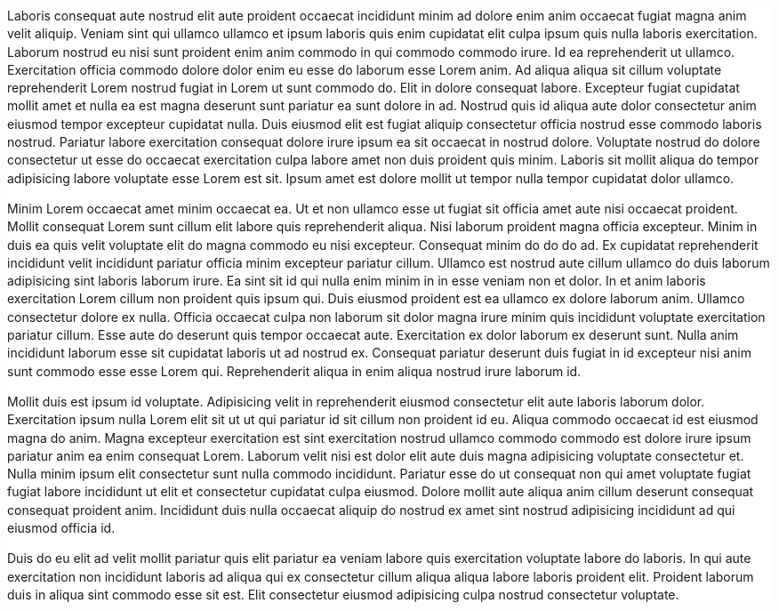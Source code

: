 Laboris consequat aute nostrud elit aute proident occaecat incididunt minim
ad dolore enim anim occaecat fugiat magna anim velit aliquip. Veniam sint
qui ullamco ullamco et ipsum laboris quis enim cupidatat elit culpa ipsum
quis nulla laboris exercitation. Laborum nostrud eu nisi sunt proident enim
anim commodo in qui commodo commodo irure. Id ea reprehenderit ut ullamco.
Exercitation officia commodo dolore dolor enim eu esse do laborum esse
Lorem anim. Ad aliqua aliqua sit cillum voluptate reprehenderit Lorem
nostrud fugiat in Lorem ut sunt commodo do. Elit in dolore consequat
labore. Excepteur fugiat cupidatat mollit amet et nulla ea est magna
deserunt sunt pariatur ea sunt dolore in ad. Nostrud quis id aliqua aute
dolor consectetur anim eiusmod tempor excepteur cupidatat nulla. Duis
eiusmod elit est fugiat aliquip consectetur officia nostrud esse commodo
laboris nostrud. Pariatur labore exercitation consequat dolore irure ipsum
ea sit occaecat in nostrud dolore. Voluptate nostrud do dolore consectetur
ut esse do occaecat exercitation culpa labore amet non duis proident quis
minim. Laboris sit mollit aliqua do tempor adipisicing labore voluptate
esse Lorem est sit. Ipsum amet est dolore mollit ut tempor nulla tempor
cupidatat dolor ullamco.

Minim Lorem occaecat amet minim occaecat ea. Ut et non ullamco esse ut
fugiat sit officia amet aute nisi occaecat proident. Mollit consequat Lorem
sunt cillum elit labore quis reprehenderit aliqua. Nisi laborum proident
magna officia excepteur. Minim in duis ea quis velit voluptate elit do
magna commodo eu nisi excepteur. Consequat minim do do do ad. Ex cupidatat
reprehenderit incididunt velit incididunt pariatur officia minim excepteur
pariatur cillum. Ullamco est nostrud aute cillum ullamco do duis laborum
adipisicing sint laboris laborum irure. Ea sint sit id qui nulla enim minim
in in esse veniam non et dolor. In et anim laboris exercitation Lorem
cillum non proident quis ipsum qui. Duis eiusmod proident est ea ullamco ex
dolore laborum anim. Ullamco consectetur dolore ex nulla. Officia occaecat
culpa non laborum sit dolor magna irure minim quis incididunt voluptate
exercitation pariatur cillum. Esse aute do deserunt quis tempor occaecat
aute. Exercitation ex dolor laborum ex deserunt sunt. Nulla anim incididunt
laborum esse sit cupidatat laboris ut ad nostrud ex. Consequat pariatur
deserunt duis fugiat in id excepteur nisi anim sunt commodo esse esse Lorem
qui. Reprehenderit aliqua in enim aliqua nostrud irure laborum id.

Mollit duis est ipsum id voluptate. Adipisicing velit in reprehenderit
eiusmod consectetur elit aute laboris laborum dolor. Exercitation ipsum
nulla Lorem elit sit ut ut qui pariatur id sit cillum non proident id eu.
Aliqua commodo occaecat id est eiusmod magna do anim. Magna excepteur
exercitation est sint exercitation nostrud ullamco commodo commodo est
dolore irure ipsum pariatur anim ea enim consequat Lorem. Laborum velit
nisi est dolor elit aute duis magna adipisicing voluptate consectetur et.
Nulla minim ipsum elit consectetur sunt nulla commodo incididunt. Pariatur
esse do ut consequat non qui amet voluptate fugiat fugiat labore incididunt
ut elit et consectetur cupidatat culpa eiusmod. Dolore mollit aute aliqua
anim cillum deserunt consequat consequat proident anim. Incididunt duis
nulla occaecat aliquip do nostrud ex amet sint nostrud adipisicing
incididunt ad qui eiusmod officia id.

Duis do eu elit ad velit mollit pariatur quis elit pariatur ea veniam
labore quis exercitation voluptate labore do laboris. In qui aute
exercitation non incididunt laboris ad aliqua qui ex consectetur cillum
aliqua aliqua labore laboris proident elit. Proident laborum duis in aliqua
sint commodo esse sit est. Elit consectetur eiusmod adipisicing culpa
nostrud consectetur voluptate.

